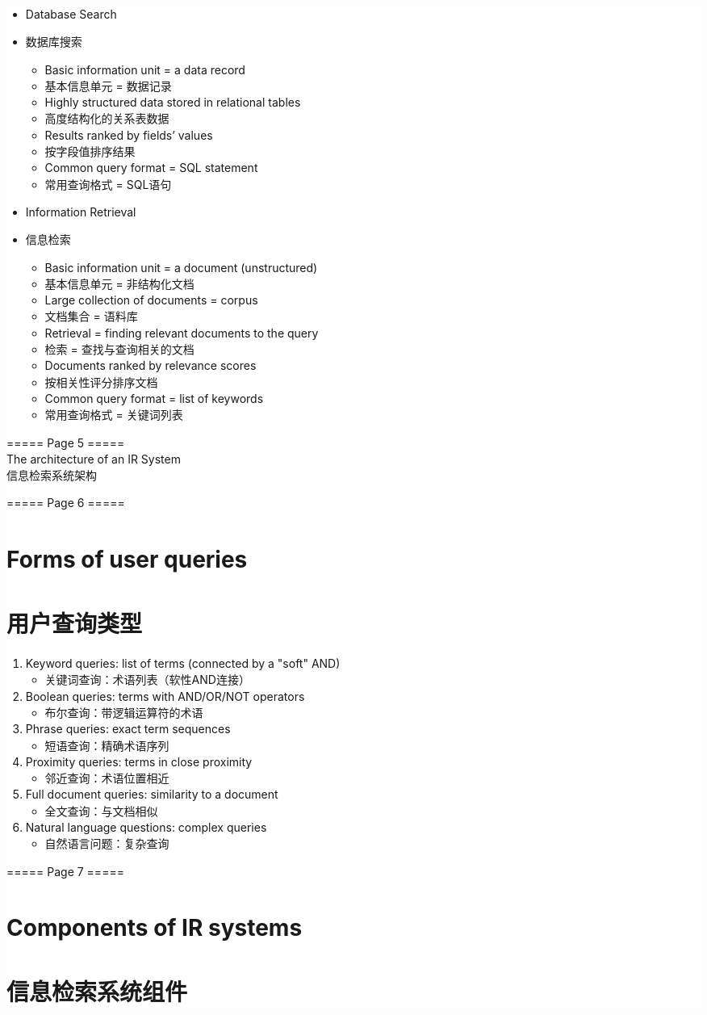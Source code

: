 - Database Search  
- 数据库搜索  
  - Basic information unit = a data record  
  - 基本信息单元 = 数据记录  
  - Highly structured data stored in relational tables  
  - 高度结构化的关系表数据  
  - Results ranked by fields’ values  
  - 按字段值排序结果  
  - Common query format = SQL statement  
  - 常用查询格式 = SQL语句  

- Information Retrieval  
- 信息检索  
  - Basic information unit = a document (unstructured)  
  - 基本信息单元 = 非结构化文档  
  - Large collection of documents = corpus  
  - 文档集合 = 语料库  
  - Retrieval = finding relevant documents to the query  
  - 检索 = 查找与查询相关的文档  
  - Documents ranked by relevance scores  
  - 按相关性评分排序文档  
  - Common query format = list of keywords  
  - 常用查询格式 = 关键词列表  

===== Page 5 =====  
The architecture of an IR System  
信息检索系统架构  

===== Page 6 =====  
# Forms of user queries  
# 用户查询类型  

1. Keyword queries: list of terms (connected by a "soft" AND)  
   - 关键词查询：术语列表（软性AND连接）  
2. Boolean queries: terms with AND/OR/NOT operators  
   - 布尔查询：带逻辑运算符的术语  
3. Phrase queries: exact term sequences  
   - 短语查询：精确术语序列  
4. Proximity queries: terms in close proximity  
   - 邻近查询：术语位置相近  
5. Full document queries: similarity to a document  
   - 全文查询：与文档相似  
6. Natural language questions: complex queries  
   - 自然语言问题：复杂查询  

===== Page 7 =====  
# Components of IR systems  
# 信息检索系统组件  
